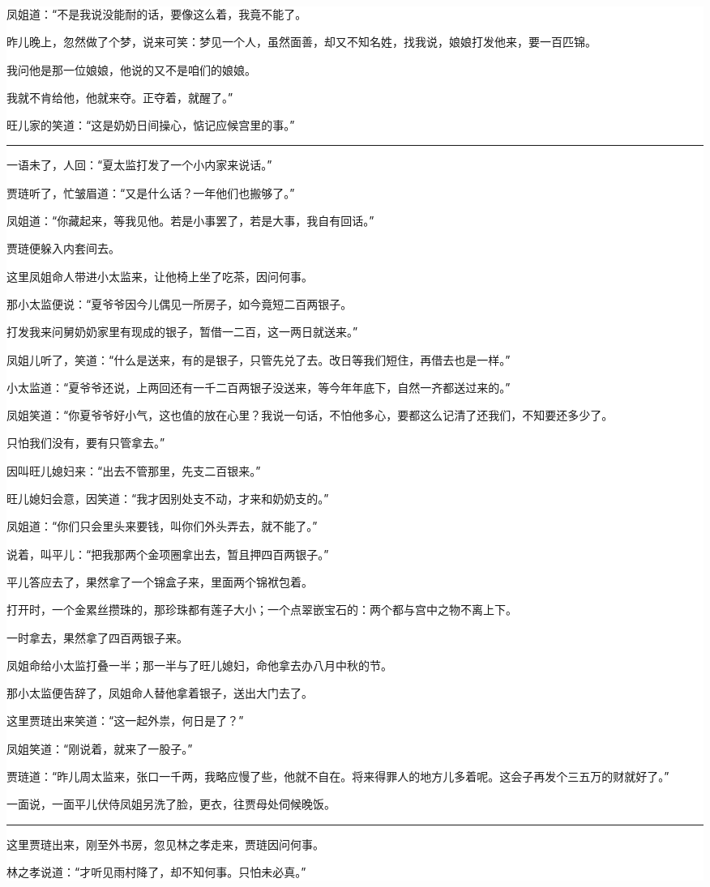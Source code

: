 凤姐道：“不是我说没能耐的话，要像这么着，我竟不能了。

昨儿晚上，忽然做了个梦，说来可笑：梦见一个人，虽然面善，却又不知名姓，找我说，娘娘打发他来，要一百匹锦。

我问他是那一位娘娘，他说的又不是咱们的娘娘。

我就不肯给他，他就来夺。正夺着，就醒了。”

旺儿家的笑道：“这是奶奶日间操心，惦记应候宫里的事。”

---

一语未了，人回：“夏太监打发了一个小内家来说话。”

贾琏听了，忙皱眉道：“又是什么话？一年他们也搬够了。”

凤姐道：“你藏起来，等我见他。若是小事罢了，若是大事，我自有回话。”

贾琏便躲入内套间去。

这里凤姐命人带进小太监来，让他椅上坐了吃茶，因问何事。

那小太监便说：“夏爷爷因今儿偶见一所房子，如今竟短二百两银子。

打发我来问舅奶奶家里有现成的银子，暂借一二百，这一两日就送来。”

凤姐儿听了，笑道：“什么是送来，有的是银子，只管先兑了去。改日等我们短住，再借去也是一样。”

小太监道：“夏爷爷还说，上两回还有一千二百两银子没送来，等今年年底下，自然一齐都送过来的。”

凤姐笑道：“你夏爷爷好小气，这也值的放在心里？我说一句话，不怕他多心，要都这么记清了还我们，不知要还多少了。

只怕我们没有，要有只管拿去。”

因叫旺儿媳妇来：“出去不管那里，先支二百银来。”

旺儿媳妇会意，因笑道：“我才因别处支不动，才来和奶奶支的。”

凤姐道：“你们只会里头来要钱，叫你们外头弄去，就不能了。”

说着，叫平儿：“把我那两个金项圈拿出去，暂且押四百两银子。”

平儿答应去了，果然拿了一个锦盒子来，里面两个锦袱包着。

打开时，一个金累丝攒珠的，那珍珠都有莲子大小；一个点翠嵌宝石的：两个都与宫中之物不离上下。

一时拿去，果然拿了四百两银子来。

凤姐命给小太监打叠一半；那一半与了旺儿媳妇，命他拿去办八月中秋的节。

那小太监便告辞了，凤姐命人替他拿着银子，送出大门去了。

这里贾琏出来笑道：“这一起外祟，何日是了？”

凤姐笑道：“刚说着，就来了一股子。”

贾琏道：“昨儿周太监来，张口一千两，我略应慢了些，他就不自在。将来得罪人的地方儿多着呢。这会子再发个三五万的财就好了。”

一面说，一面平儿伏侍凤姐另洗了脸，更衣，往贾母处伺候晚饭。

---

这里贾琏出来，刚至外书房，忽见林之孝走来，贾琏因问何事。

林之孝说道：“才听见雨村降了，却不知何事。只怕未必真。”
